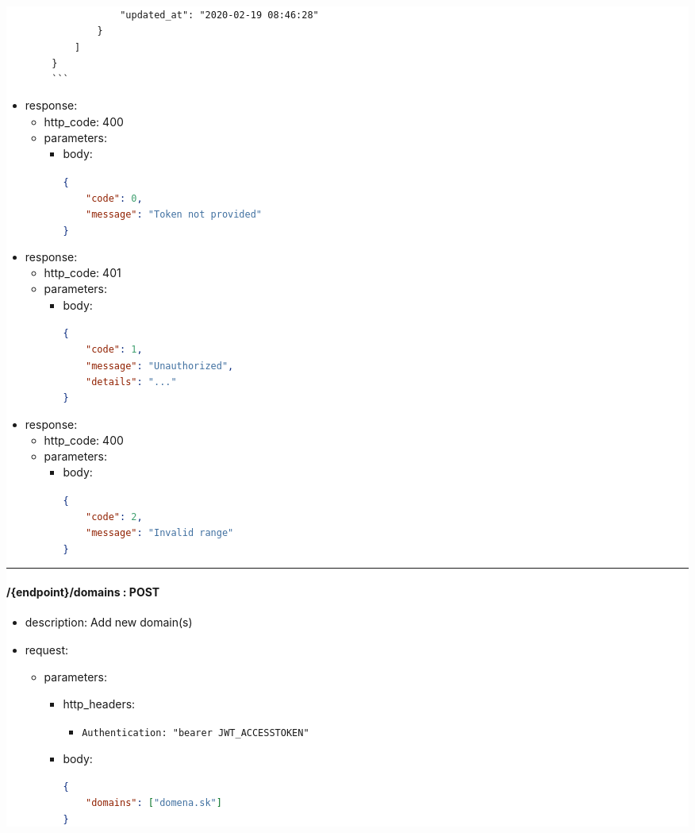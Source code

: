                         "updated_at": "2020-02-19 08:46:28"
                    }
                ]
            }
            ```

-   response:
    -   http_code: 400
    -   parameters:
        -   body:
            ```json
            {
                "code": 0,
                "message": "Token not provided"
            }
            ```

*   response:
    -   http_code: 401
    -   parameters:
        -   body:
            ```json
            {
                "code": 1,
                "message": "Unauthorized",
                "details": "..."
            }
            ```

-   response:
    -   http_code: 400
    -   parameters:
        -   body:
            ```json
            {
                "code": 2,
                "message": "Invalid range"
            }
            ```

---

#### <a name="route-domains-add"></a>/{endpoint}/domains : POST

-   description: Add new domain(s)
-   request:

    -   parameters:

        -   http_headers:

            -   `Authentication: "bearer JWT_ACCESSTOKEN"`

        -   body:
            ```json
            {
                "domains": ["domena.sk"]
            }
            ```
